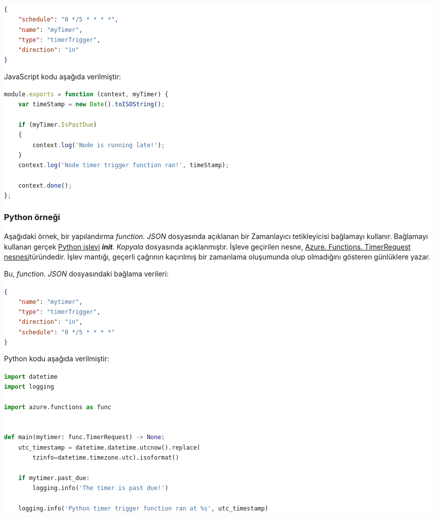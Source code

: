 ```json
{
    "schedule": "0 */5 * * * *",
    "name": "myTimer",
    "type": "timerTrigger",
    "direction": "in"
}
```

JavaScript kodu aşağıda verilmiştir:

```JavaScript
module.exports = function (context, myTimer) {
    var timeStamp = new Date().toISOString();

    if (myTimer.IsPastDue)
    {
        context.log('Node is running late!');
    }
    context.log('Node timer trigger function ran!', timeStamp);   

    context.done();
};
```

### <a name="python-example"></a>Python örneği

Aşağıdaki örnek, bir yapılandırma *function. JSON* dosyasında açıklanan bir Zamanlayıcı tetikleyicisi bağlamayı kullanır. Bağlamayı kullanan gerçek [Python işlevi](functions-reference-python.md)  *__init__. Kopyala* dosyasında açıklanmıştır. İşleve geçirilen nesne, [Azure. Functions. TimerRequest nesnesi](/python/api/azure-functions/azure.functions.timerrequest)türündedir. İşlev mantığı, geçerli çağrının kaçırılmış bir zamanlama oluşumunda olup olmadığını gösteren günlüklere yazar. 

Bu, *function. JSON* dosyasındaki bağlama verileri:

```json
{
    "name": "mytimer",
    "type": "timerTrigger",
    "direction": "in",
    "schedule": "0 */5 * * * *"
}
```

Python kodu aşağıda verilmiştir:

```python
import datetime
import logging

import azure.functions as func


def main(mytimer: func.TimerRequest) -> None:
    utc_timestamp = datetime.datetime.utcnow().replace(
        tzinfo=datetime.timezone.utc).isoformat()

    if mytimer.past_due:
        logging.info('The timer is past due!')

    logging.info('Python timer trigger function ran at %s', utc_timestamp)
```
